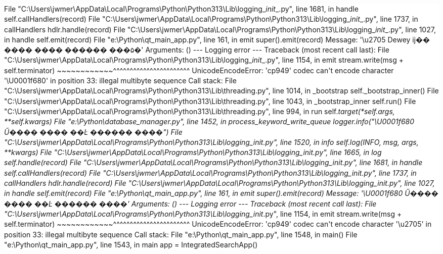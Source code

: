   File "C:\Users\jwmer\AppData\Local\Programs\Python\Python313\Lib\logging\__init__.py", line 1681, in handle
    self.callHandlers(record)
  File "C:\Users\jwmer\AppData\Local\Programs\Python\Python313\Lib\logging\__init__.py", line 1737, in callHandlers
    hdlr.handle(record)
  File "C:\Users\jwmer\AppData\Local\Programs\Python\Python313\Lib\logging\__init__.py", line 1027, in handle
    self.emit(record)
  File "e:\Python\qt_main_app.py", line 161, in emit
    super().emit(record)
Message: '\u2705 Dewey ĳ�� ���� ���� ������ ���۵�'
Arguments: ()
--- Logging error ---
Traceback (most recent call last):
  File "C:\Users\jwmer\AppData\Local\Programs\Python\Python313\Lib\logging\__init__.py", line 1154, in emit
    stream.write(msg + self.terminator)
    ~~~~~~~~~~~~^^^^^^^^^^^^^^^^^^^^^^^
UnicodeEncodeError: 'cp949' codec can't encode character '\U0001f680' in position 33: illegal multibyte sequence
Call stack:
  File "C:\Users\jwmer\AppData\Local\Programs\Python\Python313\Lib\threading.py", line 1014, in _bootstrap
    self._bootstrap_inner()
  File "C:\Users\jwmer\AppData\Local\Programs\Python\Python313\Lib\threading.py", line 1043, in _bootstrap_inner
    self.run()
  File "C:\Users\jwmer\AppData\Local\Programs\Python\Python313\Lib\threading.py", line 994, in run
    self._target(*self._args, **self._kwargs)
  File "e:\Python\database_manager.py", line 1452, in _process_keyword_write_queue
    logger.info("\U0001f680 Ű���� ���� ��Ŀ ������ ����")
  File "C:\Users\jwmer\AppData\Local\Programs\Python\Python313\Lib\logging\__init__.py", line 1520, in info
    self._log(INFO, msg, args, **kwargs)
  File "C:\Users\jwmer\AppData\Local\Programs\Python\Python313\Lib\logging\__init__.py", line 1665, in _log
    self.handle(record)
  File "C:\Users\jwmer\AppData\Local\Programs\Python\Python313\Lib\logging\__init__.py", line 1681, in handle
    self.callHandlers(record)
  File "C:\Users\jwmer\AppData\Local\Programs\Python\Python313\Lib\logging\__init__.py", line 1737, in callHandlers
    hdlr.handle(record)
  File "C:\Users\jwmer\AppData\Local\Programs\Python\Python313\Lib\logging\__init__.py", line 1027, in handle
    self.emit(record)
  File "e:\Python\qt_main_app.py", line 161, in emit
    super().emit(record)
Message: '\U0001f680 Ű���� ���� ��Ŀ ������ ����'
Arguments: ()
--- Logging error ---
Traceback (most recent call last):
  File "C:\Users\jwmer\AppData\Local\Programs\Python\Python313\Lib\logging\__init__.py", line 1154, in emit
    stream.write(msg + self.terminator)
    ~~~~~~~~~~~~^^^^^^^^^^^^^^^^^^^^^^^
UnicodeEncodeError: 'cp949' codec can't encode character '\u2705' in position 33: illegal multibyte sequence
Call stack:
  File "e:\Python\qt_main_app.py", line 1548, in <module>
    main()
  File "e:\Python\qt_main_app.py", line 1543, in main
    app = IntegratedSearchApp()